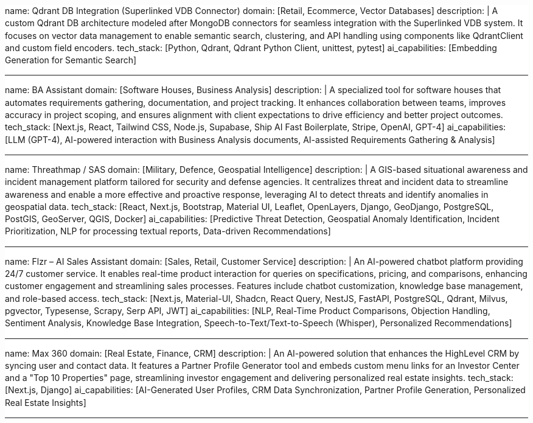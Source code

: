 name: Qdrant DB Integration (Superlinked VDB Connector)
domain: [Retail, Ecommerce, Vector Databases]
description: |
  A custom Qdrant DB architecture modeled after MongoDB connectors for seamless integration with the Superlinked VDB system. It focuses on vector data management to enable semantic search, clustering, and API handling using components like QdrantClient and custom field encoders.
tech_stack: [Python, Qdrant, Qdrant Python Client, unittest, pytest]
ai_capabilities: [Embedding Generation for Semantic Search]

---

name: BA Assistant
domain: [Software Houses, Business Analysis]
description: |
  A specialized tool for software houses that automates requirements gathering, documentation, and project tracking. It enhances collaboration between teams, improves accuracy in project scoping, and ensures alignment with client expectations to drive efficiency and better project outcomes.
tech_stack: [Next.js, React, Tailwind CSS, Node.js, Supabase, Ship AI Fast Boilerplate, Stripe, OpenAI, GPT-4]
ai_capabilities: [LLM (GPT-4), AI-powered interaction with Business Analysis documents, AI-assisted Requirements Gathering & Analysis]

---

name: Threathmap / SAS
domain: [Military, Defence, Geospatial Intelligence]
description: |
  A GIS-based situational awareness and incident management platform tailored for security and defense agencies. It centralizes threat and incident data to streamline awareness and enable a more effective and proactive response, leveraging AI to detect threats and identify anomalies in geospatial data.
tech_stack: [React, Next.js, Bootstrap, Material UI, Leaflet, OpenLayers, Django, GeoDjango, PostgreSQL, PostGIS, GeoServer, QGIS, Docker]
ai_capabilities: [Predictive Threat Detection, Geospatial Anomaly Identification, Incident Prioritization, NLP for processing textual reports, Data-driven Recommendations]

---

name: Flzr – AI Sales Assistant
domain: [Sales, Retail, Customer Service]
description: |
  An AI-powered chatbot platform providing 24/7 customer service. It enables real-time product interaction for queries on specifications, pricing, and comparisons, enhancing customer engagement and streamlining sales processes. Features include chatbot customization, knowledge base management, and role-based access.
tech_stack: [Next.js, Material-UI, Shadcn, React Query, NestJS, FastAPI, PostgreSQL, Qdrant, Milvus, pgvector, Typesense, Scrapy, Serp API, JWT]
ai_capabilities: [NLP, Real-Time Product Comparisons, Objection Handling, Sentiment Analysis, Knowledge Base Integration, Speech-to-Text/Text-to-Speech (Whisper), Personalized Recommendations]

---

name: Max 360
domain: [Real Estate, Finance, CRM]
description: |
  An AI-powered solution that enhances the HighLevel CRM by syncing user and contact data. It features a Partner Profile Generator tool and embeds custom menu links for an Investor Center and a "Top 10 Properties" page, streamlining investor engagement and delivering personalized real estate insights.
tech_stack: [Next.js, Django]
ai_capabilities: [AI-Generated User Profiles, CRM Data Synchronization, Partner Profile Generation, Personalized Real Estate Insights]

---